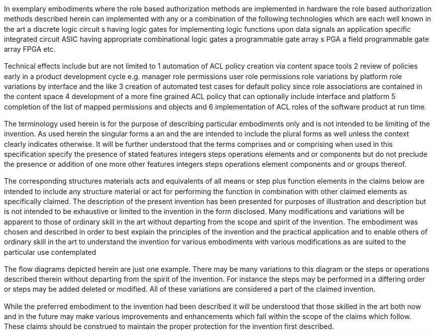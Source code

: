 In exemplary embodiments where the role based authorization methods are implemented in hardware the role based authorization methods described herein can implemented with any or a combination of the following technologies which are each well known in the art a discrete logic circuit s having logic gates for implementing logic functions upon data signals an application specific integrated circuit ASIC having appropriate combinational logic gates a programmable gate array s PGA a field programmable gate array FPGA etc.

Technical effects include but are not limited to 1 automation of ACL policy creation via content space tools 2 review of policies early in a product development cycle e.g. manager role permissions user role permissions role variations by platform role variations by interface and the like 3 creation of automated test cases for default policy since role associations are contained in the content space 4 development of a more fine grained ACL policy that can optionally include interface and platform 5 completion of the list of mapped permissions and objects and 6 implementation of ACL roles of the software product at run time.

The terminology used herein is for the purpose of describing particular embodiments only and is not intended to be limiting of the invention. As used herein the singular forms a an and the are intended to include the plural forms as well unless the context clearly indicates otherwise. It will be further understood that the terms comprises and or comprising when used in this specification specify the presence of stated features integers steps operations elements and or components but do not preclude the presence or addition of one more other features integers steps operations element components and or groups thereof.

The corresponding structures materials acts and equivalents of all means or step plus function elements in the claims below are intended to include any structure material or act for performing the function in combination with other claimed elements as specifically claimed. The description of the present invention has been presented for purposes of illustration and description but is not intended to be exhaustive or limited to the invention in the form disclosed. Many modifications and variations will be apparent to those of ordinary skill in the art without departing from the scope and spirit of the invention. The embodiment was chosen and described in order to best explain the principles of the invention and the practical application and to enable others of ordinary skill in the art to understand the invention for various embodiments with various modifications as are suited to the particular use contemplated

The flow diagrams depicted herein are just one example. There may be many variations to this diagram or the steps or operations described therein without departing from the spirit of the invention. For instance the steps may be performed in a differing order or steps may be added deleted or modified. All of these variations are considered a part of the claimed invention.

While the preferred embodiment to the invention had been described it will be understood that those skilled in the art both now and in the future may make various improvements and enhancements which fall within the scope of the claims which follow. These claims should be construed to maintain the proper protection for the invention first described.

